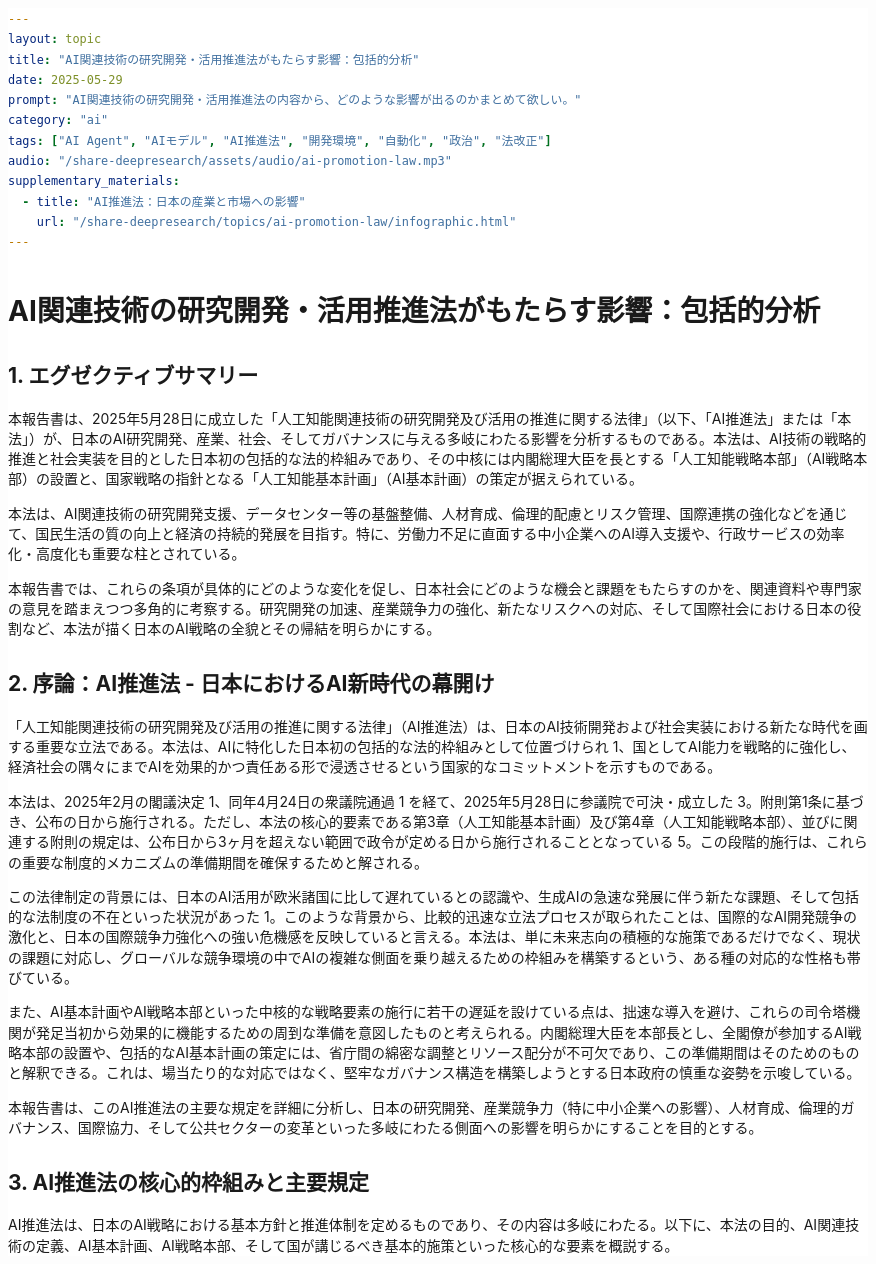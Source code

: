 ```yaml
---
layout: topic
title: "AI関連技術の研究開発・活用推進法がもたらす影響：包括的分析"
date: 2025-05-29
prompt: "AI関連技術の研究開発・活用推進法の内容から、どのような影響が出るのかまとめて欲しい。"
category: "ai"
tags: ["AI Agent", "AIモデル", "AI推進法", "開発環境", "自動化", "政治", "法改正"]
audio: "/share-deepresearch/assets/audio/ai-promotion-law.mp3"
supplementary_materials:
  - title: "AI推進法：日本の産業と市場への影響"
    url: "/share-deepresearch/topics/ai-promotion-law/infographic.html"
---
```


# **AI関連技術の研究開発・活用推進法がもたらす影響：包括的分析**

## **1\. エグゼクティブサマリー**

本報告書は、2025年5月28日に成立した「人工知能関連技術の研究開発及び活用の推進に関する法律」（以下、「AI推進法」または「本法」）が、日本のAI研究開発、産業、社会、そしてガバナンスに与える多岐にわたる影響を分析するものである。本法は、AI技術の戦略的推進と社会実装を目的とした日本初の包括的な法的枠組みであり、その中核には内閣総理大臣を長とする「人工知能戦略本部」（AI戦略本部）の設置と、国家戦略の指針となる「人工知能基本計画」（AI基本計画）の策定が据えられている。

本法は、AI関連技術の研究開発支援、データセンター等の基盤整備、人材育成、倫理的配慮とリスク管理、国際連携の強化などを通じて、国民生活の質の向上と経済の持続的発展を目指す。特に、労働力不足に直面する中小企業へのAI導入支援や、行政サービスの効率化・高度化も重要な柱とされている。

本報告書では、これらの条項が具体的にどのような変化を促し、日本社会にどのような機会と課題をもたらすのかを、関連資料や専門家の意見を踏まえつつ多角的に考察する。研究開発の加速、産業競争力の強化、新たなリスクへの対応、そして国際社会における日本の役割など、本法が描く日本のAI戦略の全貌とその帰結を明らかにする。

## **2\. 序論：AI推進法 \- 日本におけるAI新時代の幕開け**

「人工知能関連技術の研究開発及び活用の推進に関する法律」（AI推進法）は、日本のAI技術開発および社会実装における新たな時代を画する重要な立法である。本法は、AIに特化した日本初の包括的な法的枠組みとして位置づけられ 1、国としてAI能力を戦略的に強化し、経済社会の隅々にまでAIを効果的かつ責任ある形で浸透させるという国家的なコミットメントを示すものである。

本法は、2025年2月の閣議決定 1、同年4月24日の衆議院通過 1 を経て、2025年5月28日に参議院で可決・成立した 3。附則第1条に基づき、公布の日から施行される。ただし、本法の核心的要素である第3章（人工知能基本計画）及び第4章（人工知能戦略本部）、並びに関連する附則の規定は、公布日から3ヶ月を超えない範囲で政令が定める日から施行されることとなっている 5。この段階的施行は、これらの重要な制度的メカニズムの準備期間を確保するためと解される。

この法律制定の背景には、日本のAI活用が欧米諸国に比して遅れているとの認識や、生成AIの急速な発展に伴う新たな課題、そして包括的な法制度の不在といった状況があった 1。このような背景から、比較的迅速な立法プロセスが取られたことは、国際的なAI開発競争の激化と、日本の国際競争力強化への強い危機感を反映していると言える。本法は、単に未来志向の積極的な施策であるだけでなく、現状の課題に対応し、グローバルな競争環境の中でAIの複雑な側面を乗り越えるための枠組みを構築するという、ある種の対応的な性格も帯びている。

また、AI基本計画やAI戦略本部といった中核的な戦略要素の施行に若干の遅延を設けている点は、拙速な導入を避け、これらの司令塔機関が発足当初から効果的に機能するための周到な準備を意図したものと考えられる。内閣総理大臣を本部長とし、全閣僚が参加するAI戦略本部の設置や、包括的なAI基本計画の策定には、省庁間の綿密な調整とリソース配分が不可欠であり、この準備期間はそのためのものと解釈できる。これは、場当たり的な対応ではなく、堅牢なガバナンス構造を構築しようとする日本政府の慎重な姿勢を示唆している。

本報告書は、このAI推進法の主要な規定を詳細に分析し、日本の研究開発、産業競争力（特に中小企業への影響）、人材育成、倫理的ガバナンス、国際協力、そして公共セクターの変革といった多岐にわたる側面への影響を明らかにすることを目的とする。

## **3\. AI推進法の核心的枠組みと主要規定**

AI推進法は、日本のAI戦略における基本方針と推進体制を定めるものであり、その内容は多岐にわたる。以下に、本法の目的、AI関連技術の定義、AI基本計画、AI戦略本部、そして国が講じるべき基本的施策といった核心的な要素を概説する。
